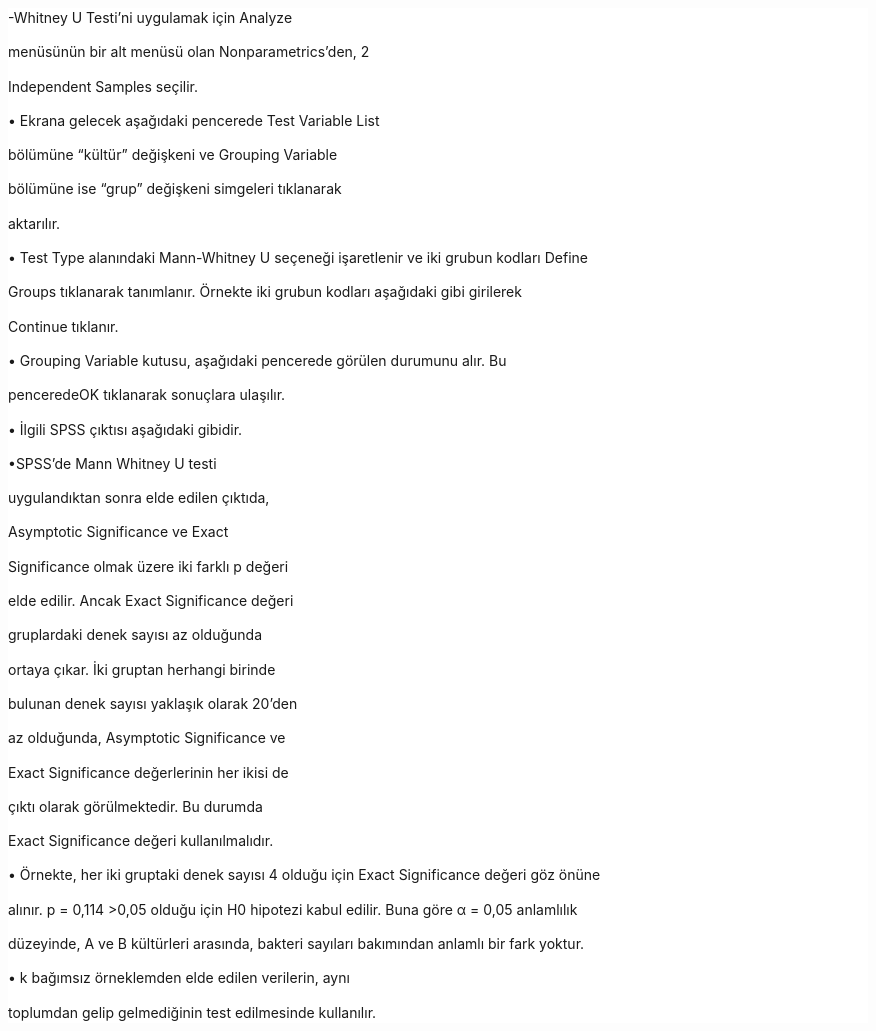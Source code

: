 \-Whitney U Testi’ni uygulamak için Analyze

menüsünün bir alt menüsü olan Nonparametrics’den, 2

Independent Samples seçilir.

• Ekrana gelecek aşağıdaki pencerede Test Variable List

bölümüne “kültür” değişkeni ve Grouping Variable

bölümüne ise “grup” değişkeni simgeleri tıklanarak

aktarılır.

• Test Type alanındaki Mann-Whitney U seçeneği işaretlenir ve iki grubun kodları
Define

Groups tıklanarak tanımlanır. Örnekte iki grubun kodları aşağıdaki gibi
girilerek

Continue tıklanır.

• Grouping Variable kutusu, aşağıdaki pencerede görülen durumunu alır. Bu

penceredeOK tıklanarak sonuçlara ulaşılır.

• İlgili SPSS çıktısı aşağıdaki gibidir.

•SPSS’de Mann Whitney U testi

uygulandıktan sonra elde edilen çıktıda,

Asymptotic Significance ve Exact

Significance olmak üzere iki farklı p değeri

elde edilir. Ancak Exact Significance değeri

gruplardaki denek sayısı az olduğunda

ortaya çıkar. İki gruptan herhangi birinde

bulunan denek sayısı yaklaşık olarak 20’den

az olduğunda, Asymptotic Significance ve

Exact Significance değerlerinin her ikisi de

çıktı olarak görülmektedir. Bu durumda

Exact Significance değeri kullanılmalıdır.

• Örnekte, her iki gruptaki denek sayısı 4 olduğu için Exact Significance değeri
göz önüne

alınır. p = 0,114 \>0,05 olduğu için H0 hipotezi kabul edilir. Buna göre α =
0,05 anlamlılık

düzeyinde, A ve B kültürleri arasında, bakteri sayıları bakımından anlamlı bir
fark yoktur.

• k bağımsız örneklemden elde edilen verilerin, aynı

toplumdan gelip gelmediğinin test edilmesinde kullanılır.
